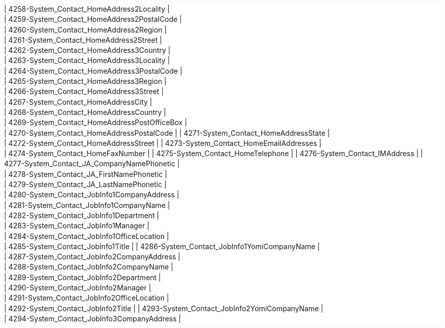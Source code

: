   | 4258-System_Contact_HomeAddress2Locality |	
  | 4259-System_Contact_HomeAddress2PostalCode |	
  | 4260-System_Contact_HomeAddress2Region |	
  | 4261-System_Contact_HomeAddress2Street |	
  | 4262-System_Contact_HomeAddress3Country |	
  | 4263-System_Contact_HomeAddress3Locality |	
  | 4264-System_Contact_HomeAddress3PostalCode |	
  | 4265-System_Contact_HomeAddress3Region |	
  | 4266-System_Contact_HomeAddress3Street |	
  | 4267-System_Contact_HomeAddressCity |	
  | 4268-System_Contact_HomeAddressCountry |	
  | 4269-System_Contact_HomeAddressPostOfficeBox |	
  | 4270-System_Contact_HomeAddressPostalCode |	
  | 4271-System_Contact_HomeAddressState |	
  | 4272-System_Contact_HomeAddressStreet |	
  | 4273-System_Contact_HomeEmailAddresses |	
  | 4274-System_Contact_HomeFaxNumber |	
  | 4275-System_Contact_HomeTelephone |	
  | 4276-System_Contact_IMAddress |	
  | 4277-System_Contact_JA_CompanyNamePhonetic |	
  | 4278-System_Contact_JA_FirstNamePhonetic |	
  | 4279-System_Contact_JA_LastNamePhonetic |	
  | 4280-System_Contact_JobInfo1CompanyAddress |	
  | 4281-System_Contact_JobInfo1CompanyName |	
  | 4282-System_Contact_JobInfo1Department |	
  | 4283-System_Contact_JobInfo1Manager |	
  | 4284-System_Contact_JobInfo1OfficeLocation |	
  | 4285-System_Contact_JobInfo1Title |	
  | 4286-System_Contact_JobInfo1YomiCompanyName |	
  | 4287-System_Contact_JobInfo2CompanyAddress |	
  | 4288-System_Contact_JobInfo2CompanyName |	
  | 4289-System_Contact_JobInfo2Department |	
  | 4290-System_Contact_JobInfo2Manager |	
  | 4291-System_Contact_JobInfo2OfficeLocation |	
  | 4292-System_Contact_JobInfo2Title |	
  | 4293-System_Contact_JobInfo2YomiCompanyName |	
  | 4294-System_Contact_JobInfo3CompanyAddress |	